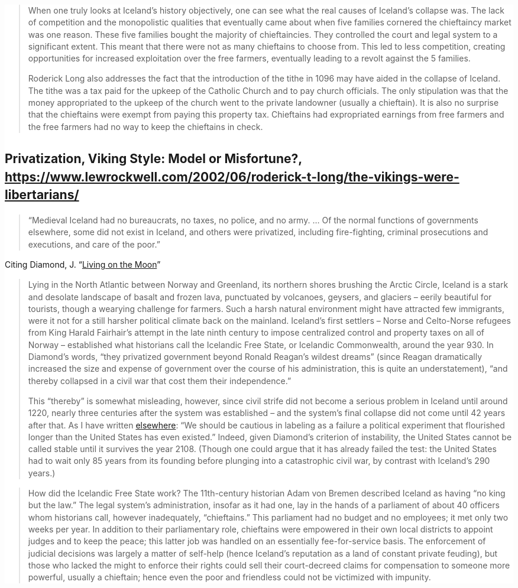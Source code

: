 > When one truly looks at Iceland&rsquo;s history objectively, one can see what the real causes of Iceland&rsquo;s collapse was. The lack of competition and the monopolistic qualities that eventually came about when five families cornered the chieftaincy market was one reason. These five families bought the majority of chieftaincies. They controlled the court and legal system to a significant extent. This meant that there were not as many chieftains to choose from. This led to less competition, creating opportunities for increased exploitation over the free farmers, eventually leading to a revolt against the 5 families.
> 
> Roderick Long also addresses the fact that the introduction of the tithe in 1096 may have aided in the collapse of Iceland. The tithe was a tax paid for the upkeep of the Catholic Church and to pay church officials. The only stipulation was that the money appropriated to the upkeep of the church went to the private landowner (usually a chieftain). It is also no surprise that the chieftains were exempt from paying this property tax. Chieftains had expropriated earnings from free farmers and the free farmers had no way to keep the chieftains in check.


<a id="orgf38f586"></a>

## Privatization, Viking Style: Model or Misfortune?, <https://www.lewrockwell.com/2002/06/roderick-t-long/the-vikings-were-libertarians/>

> &ldquo;Medieval Iceland had no bureaucrats, no taxes, no police, and no army. … Of the normal functions of governments elsewhere, some did not exist in Iceland, and others were privatized, including fire-fighting, criminal prosecutions and executions, and care of the poor.&rdquo;

Citing Diamond, J. &ldquo;[Living on the Moon](http://www.nybooks.com/articles/15414)&rdquo;

> Lying in the North Atlantic between Norway and Greenland, its northern shores brushing the Arctic Circle, Iceland is a stark and desolate landscape of basalt and frozen lava, punctuated by volcanoes, geysers, and glaciers – eerily beautiful for tourists, though a wearying challenge for farmers. Such a harsh natural environment might have attracted few immigrants, were it not for a still harsher political climate back on the mainland. Iceland&rsquo;s first settlers – Norse and Celto-Norse refugees from King Harald Fairhair&rsquo;s attempt in the late ninth century to impose centralized control and property taxes on all of Norway – established what historians call the Icelandic Free State, or Icelandic Commonwealth, around the year 930. In Diamond&rsquo;s words, &ldquo;they privatized government beyond Ronald Reagan’s wildest dreams&rdquo; (since Reagan dramatically increased the size and expense of government over the course of his administration, this is quite an understatement), &ldquo;and thereby collapsed in a civil war that cost them their independence.&rdquo;
> 
> This &ldquo;thereby&rdquo; is somewhat misleading, however, since civil strife did not become a serious problem in Iceland until around 1220, nearly three centuries after the system was established – and the system&rsquo;s final collapse did not come until 42 years after that. As I have written [elsewhere](http://www.libertariannation.org/a/f13l1.html): &ldquo;We should be cautious in labeling as a failure a political experiment that flourished longer than the United States has even existed.&rdquo; Indeed, given Diamond&rsquo;s criterion of instability, the United States cannot be called stable until it survives the year 2108. (Though one could argue that it has already failed the test: the United States had to wait only 85 years from its founding before plunging into a catastrophic civil war, by contrast with Iceland&rsquo;s 290 years.)

> How did the Icelandic Free State work? The 11th-century historian Adam von Bremen described Iceland as having &ldquo;no king but the law.&rdquo; The legal system&rsquo;s administration, insofar as it had one, lay in the hands of a parliament of about 40 officers whom historians call, however inadequately, &ldquo;chieftains.&rdquo; This parliament had no budget and no employees; it met only two weeks per year. In addition to their parliamentary role, chieftains were empowered in their own local districts to appoint judges and to keep the peace; this latter job was handled on an essentially fee-for-service basis. The enforcement of judicial decisions was largely a matter of self-help (hence Iceland&rsquo;s reputation as a land of constant private feuding), but those who lacked the might to enforce their rights could sell their court-decreed claims for compensation to someone more powerful, usually a chieftain; hence even the poor and friendless could not be victimized with impunity.
> 